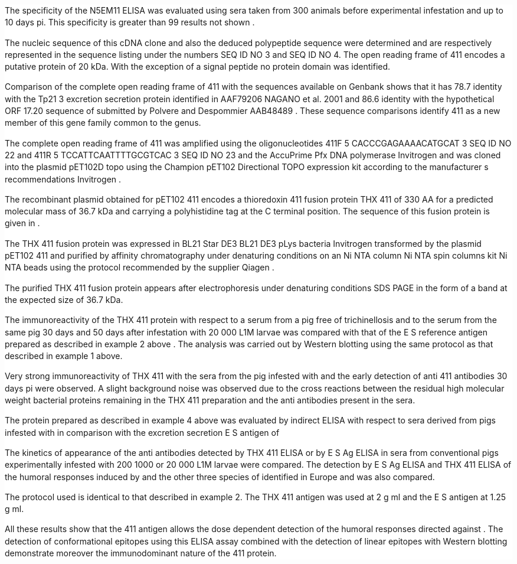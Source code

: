 The specificity of the N5EM11 ELISA was evaluated using sera taken from 300 animals before experimental infestation and up to 10 days pi. This specificity is greater than 99 results not shown .

The nucleic sequence of this cDNA clone and also the deduced polypeptide sequence were determined and are respectively represented in the sequence listing under the numbers SEQ ID NO 3 and SEQ ID NO 4. The open reading frame of 411 encodes a putative protein of 20 kDa. With the exception of a signal peptide no protein domain was identified.

Comparison of the complete open reading frame of 411 with the sequences available on Genbank shows that it has 78.7 identity with the Tp21 3 excretion secretion protein identified in AAF79206 NAGANO et al. 2001 and 86.6 identity with the hypothetical ORF 17.20 sequence of submitted by Polvere and Despommier AAB48489 . These sequence comparisons identify 411 as a new member of this gene family common to the genus.

The complete open reading frame of 411 was amplified using the oligonucleotides 411F 5 CACCCGAGAAAACATGCAT 3 SEQ ID NO 22 and 411R 5 TCCATTCAATTTTGCGTCAC 3 SEQ ID NO 23 and the AccuPrime Pfx DNA polymerase Invitrogen and was cloned into the plasmid pET102D topo using the Champion pET102 Directional TOPO expression kit according to the manufacturer s recommendations Invitrogen .

The recombinant plasmid obtained for pET102 411 encodes a thioredoxin 411 fusion protein THX 411 of 330 AA for a predicted molecular mass of 36.7 kDa and carrying a polyhistidine tag at the C terminal position. The sequence of this fusion protein is given in .

The THX 411 fusion protein was expressed in BL21 Star DE3 BL21 DE3 pLys bacteria Invitrogen transformed by the plasmid pET102 411 and purified by affinity chromatography under denaturing conditions on an Ni NTA column Ni NTA spin columns kit Ni NTA beads using the protocol recommended by the supplier Qiagen .

The purified THX 411 fusion protein appears after electrophoresis under denaturing conditions SDS PAGE in the form of a band at the expected size of 36.7 kDa.

The immunoreactivity of the THX 411 protein with respect to a serum from a pig free of trichinellosis and to the serum from the same pig 30 days and 50 days after infestation with 20 000 L1M larvae was compared with that of the E S reference antigen prepared as described in example 2 above . The analysis was carried out by Western blotting using the same protocol as that described in example 1 above.

Very strong immunoreactivity of THX 411 with the sera from the pig infested with and the early detection of anti 411 antibodies 30 days pi were observed. A slight background noise was observed due to the cross reactions between the residual high molecular weight bacterial proteins remaining in the THX 411 preparation and the anti antibodies present in the sera.

The protein prepared as described in example 4 above was evaluated by indirect ELISA with respect to sera derived from pigs infested with in comparison with the excretion secretion E S antigen of

The kinetics of appearance of the anti antibodies detected by THX 411 ELISA or by E S Ag ELISA in sera from conventional pigs experimentally infested with 200 1000 or 20 000 L1M larvae were compared. The detection by E S Ag ELISA and THX 411 ELISA of the humoral responses induced by and the other three species of identified in Europe and was also compared.

The protocol used is identical to that described in example 2. The THX 411 antigen was used at 2 g ml and the E S antigen at 1.25 g ml.

All these results show that the 411 antigen allows the dose dependent detection of the humoral responses directed against . The detection of conformational epitopes using this ELISA assay combined with the detection of linear epitopes with Western blotting demonstrate moreover the immunodominant nature of the 411 protein.
